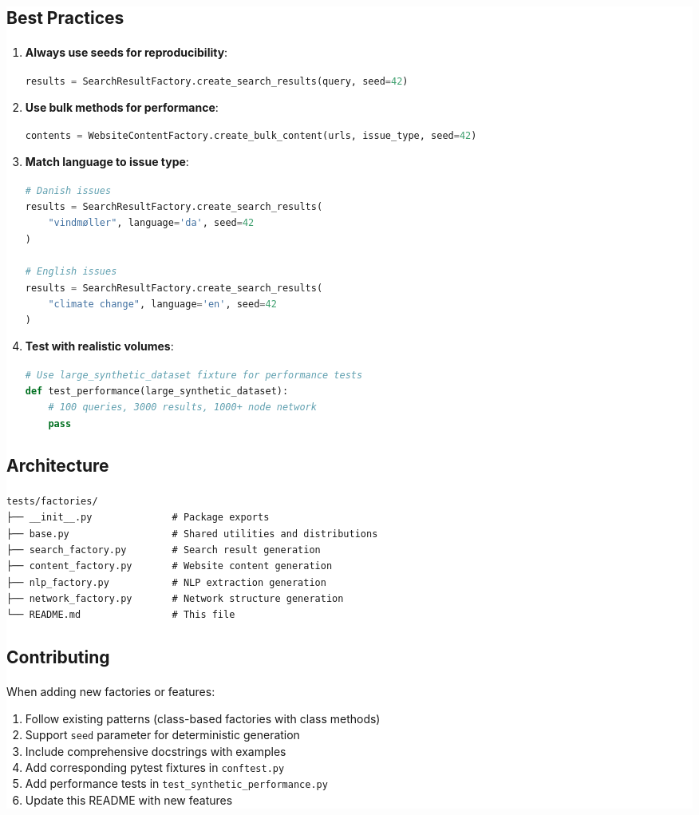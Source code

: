 ## Best Practices

1. **Always use seeds for reproducibility**:
   ```python
   results = SearchResultFactory.create_search_results(query, seed=42)
   ```

2. **Use bulk methods for performance**:
   ```python
   contents = WebsiteContentFactory.create_bulk_content(urls, issue_type, seed=42)
   ```

3. **Match language to issue type**:
   ```python
   # Danish issues
   results = SearchResultFactory.create_search_results(
       "vindmøller", language='da', seed=42
   )

   # English issues
   results = SearchResultFactory.create_search_results(
       "climate change", language='en', seed=42
   )
   ```

4. **Test with realistic volumes**:
   ```python
   # Use large_synthetic_dataset fixture for performance tests
   def test_performance(large_synthetic_dataset):
       # 100 queries, 3000 results, 1000+ node network
       pass
   ```

## Architecture

```
tests/factories/
├── __init__.py              # Package exports
├── base.py                  # Shared utilities and distributions
├── search_factory.py        # Search result generation
├── content_factory.py       # Website content generation
├── nlp_factory.py           # NLP extraction generation
├── network_factory.py       # Network structure generation
└── README.md                # This file
```

## Contributing

When adding new factories or features:

1. Follow existing patterns (class-based factories with class methods)
2. Support `seed` parameter for deterministic generation
3. Include comprehensive docstrings with examples
4. Add corresponding pytest fixtures in `conftest.py`
5. Add performance tests in `test_synthetic_performance.py`
6. Update this README with new features
